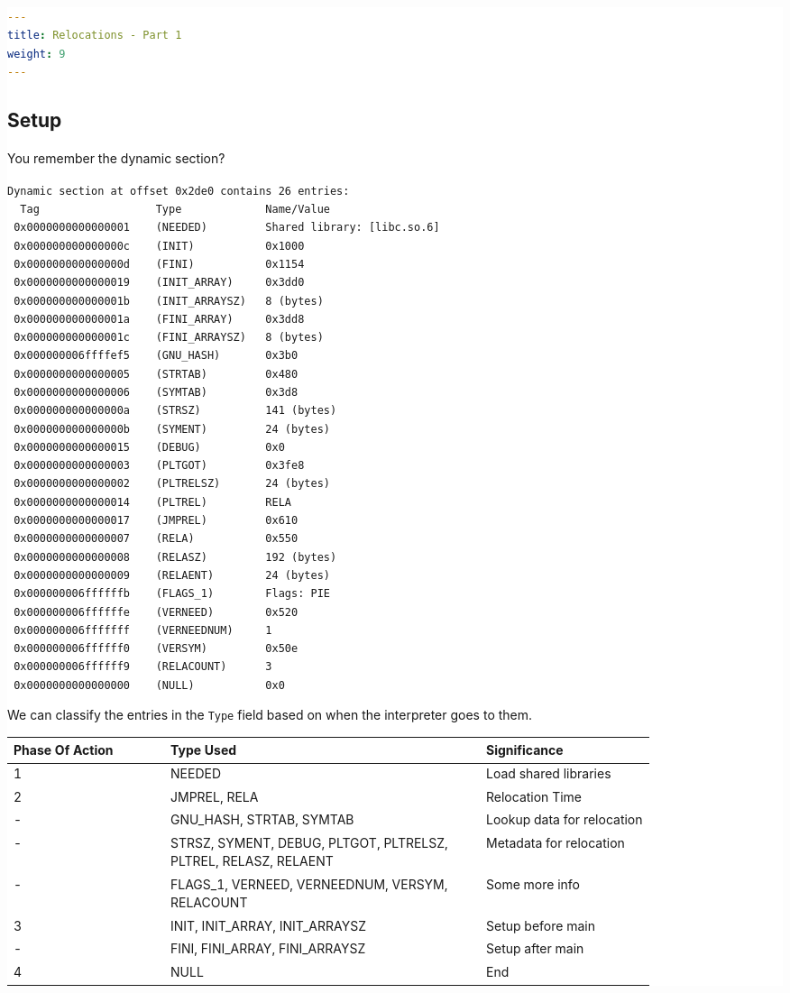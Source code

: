 ```yaml
---
title: Relocations - Part 1
weight: 9
---
```


## Setup

You remember the dynamic section?

```
Dynamic section at offset 0x2de0 contains 26 entries:
  Tag                  Type             Name/Value
 0x0000000000000001    (NEEDED)         Shared library: [libc.so.6]
 0x000000000000000c    (INIT)           0x1000
 0x000000000000000d    (FINI)           0x1154
 0x0000000000000019    (INIT_ARRAY)     0x3dd0
 0x000000000000001b    (INIT_ARRAYSZ)   8 (bytes)
 0x000000000000001a    (FINI_ARRAY)     0x3dd8
 0x000000000000001c    (FINI_ARRAYSZ)   8 (bytes)
 0x000000006ffffef5    (GNU_HASH)       0x3b0
 0x0000000000000005    (STRTAB)         0x480
 0x0000000000000006    (SYMTAB)         0x3d8
 0x000000000000000a    (STRSZ)          141 (bytes)
 0x000000000000000b    (SYMENT)         24 (bytes)
 0x0000000000000015    (DEBUG)          0x0
 0x0000000000000003    (PLTGOT)         0x3fe8
 0x0000000000000002    (PLTRELSZ)       24 (bytes)
 0x0000000000000014    (PLTREL)         RELA
 0x0000000000000017    (JMPREL)         0x610
 0x0000000000000007    (RELA)           0x550
 0x0000000000000008    (RELASZ)         192 (bytes)
 0x0000000000000009    (RELAENT)        24 (bytes)
 0x000000006ffffffb    (FLAGS_1)        Flags: PIE
 0x000000006ffffffe    (VERNEED)        0x520
 0x000000006fffffff    (VERNEEDNUM)     1
 0x000000006ffffff0    (VERSYM)         0x50e
 0x000000006ffffff9    (RELACOUNT)      3
 0x0000000000000000    (NULL)           0x0
```

We can classify the entries in the `Type` field based on when the interpreter goes to them.

<table><thead style="text-align:left"><tr><th width="160">Phase Of Action</th><th width="336">Type Used</th><th>Significance</th></tr></thead><tbody><tr><td>1</td><td>NEEDED</td><td>Load shared libraries</td></tr><tr><td>2</td><td>JMPREL, RELA</td><td>Relocation Time</td></tr><tr><td>-</td><td>GNU_HASH, STRTAB, SYMTAB</td><td>Lookup data for relocation</td></tr><tr><td>-</td><td>STRSZ, SYMENT, DEBUG, PLTGOT, PLTRELSZ, PLTREL, RELASZ, RELAENT</td><td>Metadata for relocation</td></tr><tr><td>-</td><td>FLAGS_1, VERNEED, VERNEEDNUM, VERSYM, RELACOUNT</td><td>Some more info</td></tr><tr><td>3</td><td>INIT, INIT_ARRAY, INIT_ARRAYSZ</td><td>Setup before main</td></tr><tr><td>-</td><td>FINI, FINI_ARRAY, FINI_ARRAYSZ</td><td>Setup after main</td></tr><tr><td>4</td><td>NULL</td><td>End</td></tr></tbody></table>
